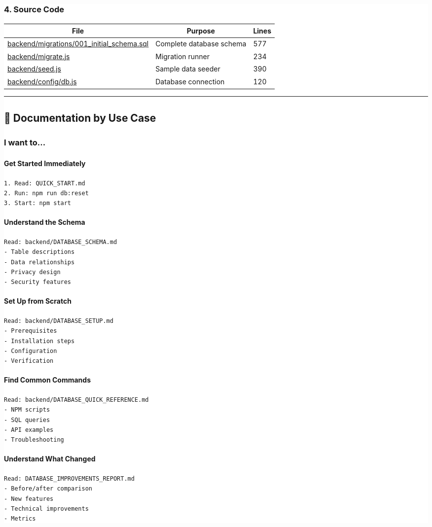### 4. Source Code

| File | Purpose | Lines |
|------|---------|-------|
| [backend/migrations/001_initial_schema.sql](./backend/migrations/001_initial_schema.sql) | Complete database schema | 577 |
| [backend/migrate.js](./backend/migrate.js) | Migration runner | 234 |
| [backend/seed.js](./backend/seed.js) | Sample data seeder | 390 |
| [backend/config/db.js](./backend/config/db.js) | Database connection | 120 |

---

## 🎯 Documentation by Use Case

### I want to...

#### Get Started Immediately
```
1. Read: QUICK_START.md
2. Run: npm run db:reset
3. Start: npm start
```

#### Understand the Schema
```
Read: backend/DATABASE_SCHEMA.md
- Table descriptions
- Data relationships
- Privacy design
- Security features
```

#### Set Up from Scratch
```
Read: backend/DATABASE_SETUP.md
- Prerequisites
- Installation steps
- Configuration
- Verification
```

#### Find Common Commands
```
Read: backend/DATABASE_QUICK_REFERENCE.md
- NPM scripts
- SQL queries
- API examples
- Troubleshooting
```

#### Understand What Changed
```
Read: DATABASE_IMPROVEMENTS_REPORT.md
- Before/after comparison
- New features
- Technical improvements
- Metrics
```
